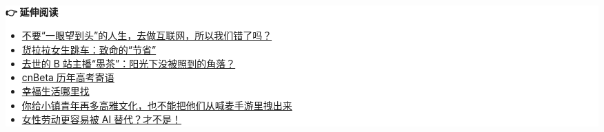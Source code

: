 **👉 延伸阅读**

- [不要“一眼望到头”的人生，去做互联网，所以我们错了吗？](http://mp.weixin.qq.com/s?__biz=MjM5Mjg1ODIxMQ==&mid=2650660961&idx=1&sn=8ba8726aa0e3c805961616ddec63055d&chksm=be96a96d89e1207bce717def73b660be47883f1488c905097784bfe6074160f67b3d521e765c&scene=21#wechat_redirect)
- [货拉拉女生跳车：致命的“节省”](http://mp.weixin.qq.com/s?__biz=MjM5Mjg1ODIxMQ==&mid=2650662219&idx=1&sn=89d7fb45e0f232520863a5fccf074667&chksm=be96ac4789e125517d41859d54f81521bc902c0ca2e8b9d8c7d136bfaeefb1a1c4f5f33d3deb&scene=21#wechat_redirect)
- [去世的 B 站主播“墨茶”：阳光下没被照到的角落？](http://mp.weixin.qq.com/s?__biz=MjM5Mjg1ODIxMQ==&mid=2650662159&idx=1&sn=830d761069241baff4b3c16c0af6afa3&chksm=be96ac0389e12515e0046c994cce30edf66888d2d3473f6a8b311f3f083b3febd07381958466&scene=21#wechat_redirect)
- [cnBeta 历年高考寄语](http://mp.weixin.qq.com/s?__biz=MjM5Mjg1ODIxMQ==&mid=2650661681&idx=1&sn=1d62d9a327d25991e385678a628928b0&chksm=be96aa3d89e1232b68a9aaa713276f2d6f19654133c4e3782ba17c7a93236bf9f3a10baebca9&scene=21#wechat_redirect)
- [幸福生活哪里找](http://mp.weixin.qq.com/s?__biz=MjM5Mjg1ODIxMQ==&mid=2650660275&idx=1&sn=97f25929f810e4a1073feaa25ba1af38&chksm=be9694bf89e11da943161d67f45df9aed0657b94f90e8f6fa2a80ba88c86a52939191ebfcc1a&scene=21#wechat_redirect)
- [你给小镇青年再多高雅文化，也不能把他们从喊麦手游里拽出来](http://mp.weixin.qq.com/s?__biz=MjM5Mjg1ODIxMQ==&mid=2650659453&idx=1&sn=6229eb218ee60f9bf6ea5abe41ed2d23&chksm=be96937189e11a67b12d154dd38f18d4abf88b9669e9bd931ebbc8648b0012fe4910803ebb46&scene=21#wechat_redirect)
- [女性劳动更容易被 AI 替代？才不是！](http://mp.weixin.qq.com/s?__biz=MjM5Mjg1ODIxMQ==&mid=2650660680&idx=1&sn=b808e9ca28be260c0b80552fb8316e3e&chksm=be96964489e11f52aee50abf6202a4a701abe9d89ad2b95e93e317ccf6c46cd02374f1c4cb31&scene=21#wechat_redirect)

